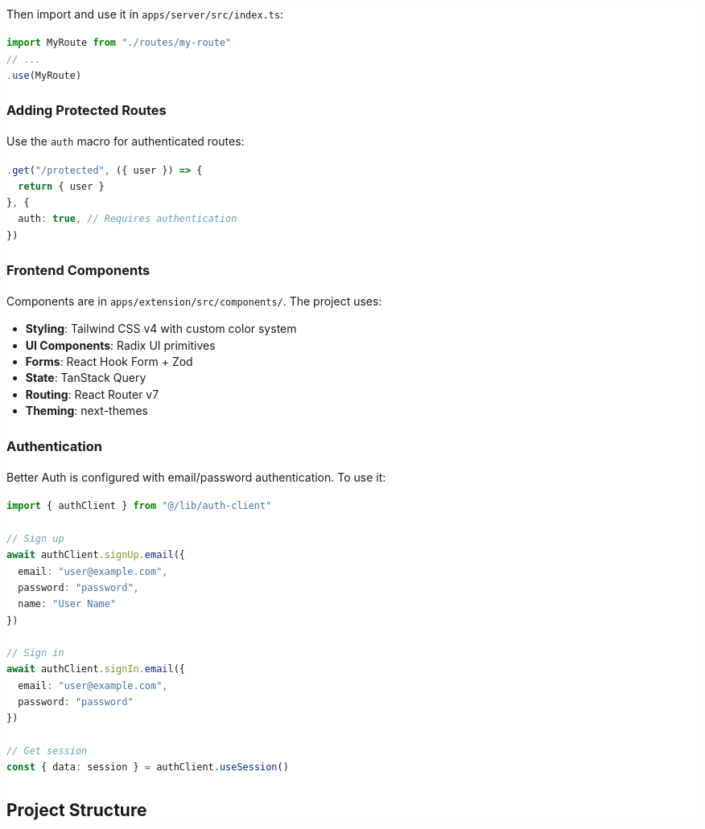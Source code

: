 Then import and use it in `apps/server/src/index.ts`:

```typescript
import MyRoute from "./routes/my-route"
// ...
.use(MyRoute)
```

### Adding Protected Routes

Use the `auth` macro for authenticated routes:

```typescript
.get("/protected", ({ user }) => {
  return { user }
}, {
  auth: true, // Requires authentication
})
```

### Frontend Components

Components are in `apps/extension/src/components/`. The project uses:
- **Styling**: Tailwind CSS v4 with custom color system
- **UI Components**: Radix UI primitives
- **Forms**: React Hook Form + Zod
- **State**: TanStack Query
- **Routing**: React Router v7
- **Theming**: next-themes

### Authentication

Better Auth is configured with email/password authentication. To use it:

```typescript
import { authClient } from "@/lib/auth-client"

// Sign up
await authClient.signUp.email({
  email: "user@example.com",
  password: "password",
  name: "User Name"
})

// Sign in
await authClient.signIn.email({
  email: "user@example.com",
  password: "password"
})

// Get session
const { data: session } = authClient.useSession()
```

## Project Structure
